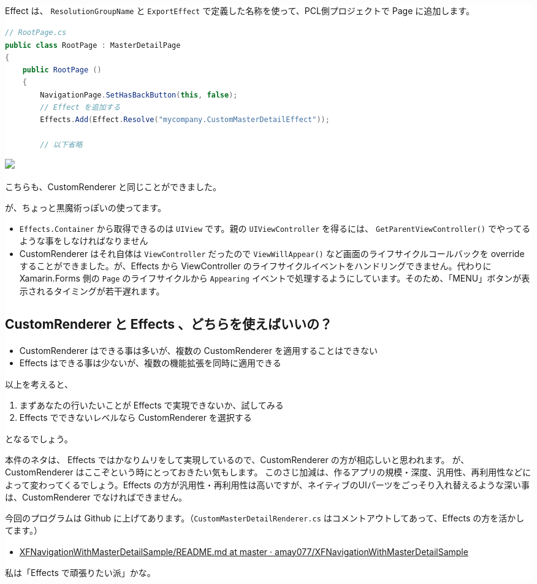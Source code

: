 Effect は、 ``ResolutionGroupName`` と ``ExportEffect`` で定義した名称を使って、PCL側プロジェクトで Page に追加します。

```csharp 
// RootPage.cs
public class RootPage : MasterDetailPage
{
    public RootPage ()
    {
        NavigationPage.SetHasBackButton(this, false);
        // Effect を追加する
        Effects.Add(Effect.Resolve("mycompany.CustomMasterDetailEffect"));

        // 以下省略

```

![](/img/posts/customizing_left_navvigationbar_button_in_masterdetail_with_navigation_pages_05.png)

こちらも、CustomRenderer と同じことができました。

が、ちょっと黒魔術っぽいの使ってます。

* ``Effects.Container`` から取得できるのは ``UIView`` です。親の ``UIViewController`` を得るには、 ``GetParentViewController()`` でやってるような事をしなければなりません
* CustomRenderer はそれ自体は ``ViewController`` だったので ``ViewWillAppear()`` など画面のライフサイクルコールバックを override することができました。が、Effects から ViewController のライフサイクルイベントをハンドリングできません。代わりに Xamarin.Forms 側の ``Page`` のライフサイクルから ``Appearing`` イベントで処理するようにしています。そのため、「MENU」ボタンが表示されるタイミングが若干遅れます。

## CustomRenderer と Effects 、どちらを使えばいいの？

* CustomRenderer はできる事は多いが、複数の CustomRenderer を適用することはできない
* Effects はできる事は少ないが、複数の機能拡張を同時に適用できる

以上を考えると、

1. まずあなたの行いたいことが Effects で実現できないか、試してみる
2. Effects でできないレベルなら CustomRenderer を選択する

となるでしょう。

本件のネタは、 Effects ではかなりムリをして実現しているので、CustomRenderer の方が相応しいと思われます。
が、CustomRenderer はここぞという時にとっておきたい気もします。
このさじ加減は、作るアプリの規模・深度、汎用性、再利用性などによって変わってくるでしょう。Effects の方が汎用性・再利用性は高いですが、ネイティブのUIパーツをごっそり入れ替えるような深い事は、CustomRenderer でなければできません。

今回のプログラムは Github に上げてあります。（``CustomMasterDetailRenderer.cs`` はコメントアウトしてあって、Effects の方を活かしてます。）

* [XFNavigationWithMasterDetailSample/README.md at master · amay077/XFNavigationWithMasterDetailSample](https://github.com/amay077/XFNavigationWithMasterDetailSample/blob/master/README.md)

私は「Effects で頑張りたい派」かな。
